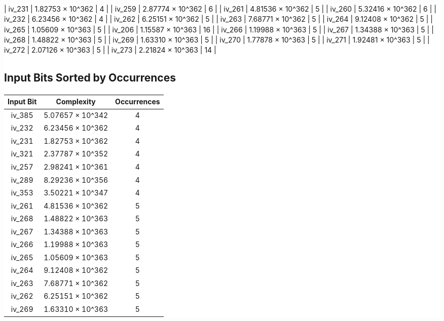 | iv_231 | 1.82753 × 10^362 | 4 |
| iv_259 | 2.87774 × 10^362 | 6 |
| iv_261 | 4.81536 × 10^362 | 5 |
| iv_260 | 5.32416 × 10^362 | 6 |
| iv_232 | 6.23456 × 10^362 | 4 |
| iv_262 | 6.25151 × 10^362 | 5 |
| iv_263 | 7.68771 × 10^362 | 5 |
| iv_264 | 9.12408 × 10^362 | 5 |
| iv_265 | 1.05609 × 10^363 | 5 |
| iv_206 | 1.15587 × 10^363 | 16 |
| iv_266 | 1.19988 × 10^363 | 5 |
| iv_267 | 1.34388 × 10^363 | 5 |
| iv_268 | 1.48822 × 10^363 | 5 |
| iv_269 | 1.63310 × 10^363 | 5 |
| iv_270 | 1.77878 × 10^363 | 5 |
| iv_271 | 1.92481 × 10^363 | 5 |
| iv_272 | 2.07126 × 10^363 | 5 |
| iv_273 | 2.21824 × 10^363 | 14 |

## Input Bits Sorted by Occurrences

| Input Bit | Complexity | Occurrences |
|:---------:|:----------:|:-----------:|
| iv_385 | 5.07657 × 10^342 | 4 |
| iv_232 | 6.23456 × 10^362 | 4 |
| iv_231 | 1.82753 × 10^362 | 4 |
| iv_321 | 2.37787 × 10^352 | 4 |
| iv_257 | 2.98241 × 10^361 | 4 |
| iv_289 | 8.29236 × 10^356 | 4 |
| iv_353 | 3.50221 × 10^347 | 4 |
| iv_261 | 4.81536 × 10^362 | 5 |
| iv_268 | 1.48822 × 10^363 | 5 |
| iv_267 | 1.34388 × 10^363 | 5 |
| iv_266 | 1.19988 × 10^363 | 5 |
| iv_265 | 1.05609 × 10^363 | 5 |
| iv_264 | 9.12408 × 10^362 | 5 |
| iv_263 | 7.68771 × 10^362 | 5 |
| iv_262 | 6.25151 × 10^362 | 5 |
| iv_269 | 1.63310 × 10^363 | 5 |